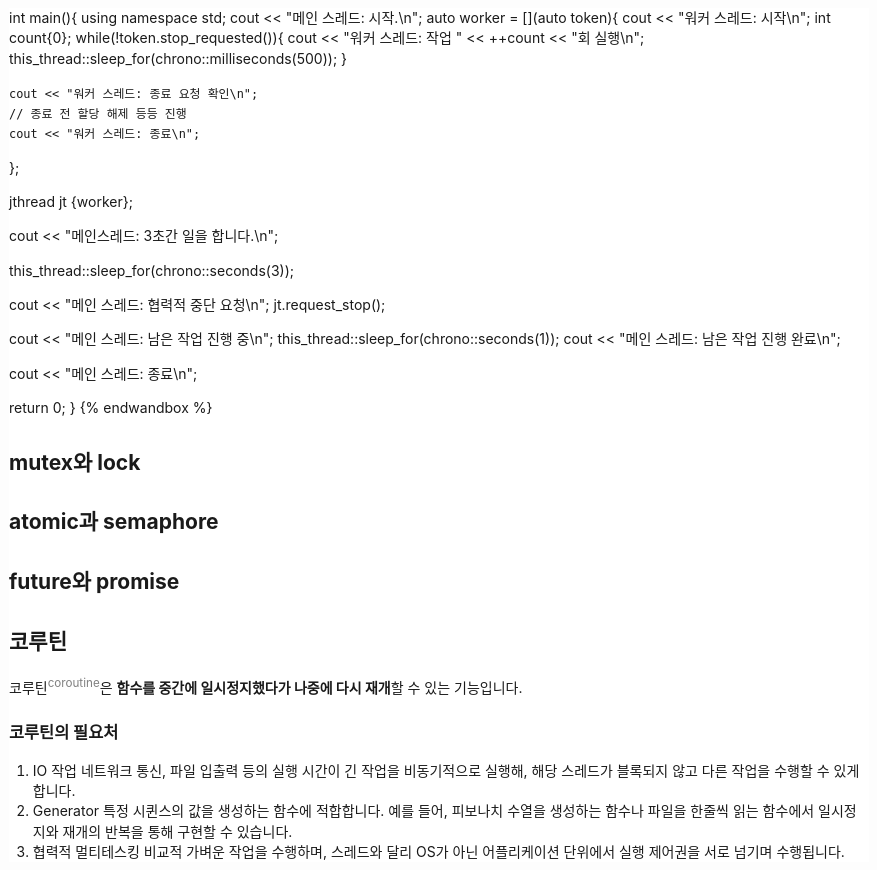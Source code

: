 int main(){
  using namespace std;
  cout << "메인 스레드: 시작.\n";
  auto worker = [](auto token){
    cout << "워커 스레드: 시작\n";
    int count{0};
    while(!token.stop_requested()){
      cout << "워커 스레드: 작업 " << ++count << "회 실행\n";
      this_thread::sleep_for(chrono::milliseconds(500));
    }
    
    cout << "워커 스레드: 종료 요청 확인\n";
    // 종료 전 할당 해제 등등 진행
    cout << "워커 스레드: 종료\n";
  };
  
  jthread jt {worker};
  
  cout << "메인스레드: 3초간 일을 합니다.\n";

  this_thread::sleep_for(chrono::seconds(3));

  cout << "메인 스레드: 협력적 중단 요청\n";
  jt.request_stop();
    
    
  cout << "메인 스레드: 남은 작업 진행 중\n";
  this_thread::sleep_for(chrono::seconds(1));
  cout << "메인 스레드: 남은 작업 진행 완료\n";

  cout << "메인 스레드: 종료\n";
  
  return 0;
}
{% endwandbox %}

## mutex와 lock

## atomic과 semaphore

## future와 promise

## 코루틴
코루틴<span style="color: grey;"><sup>coroutine</sup></span>은 **함수를 중간에 일시정지했다가 나중에 다시 재개**할 수 있는 기능입니다.

### 코루틴의 필요처
1. IO 작업
  네트워크 통신, 파일 입출력 등의 실행 시간이 긴 작업을 비동기적으로 실행해, 해당 스레드가 블록되지 않고 다른 작업을 수행할 수 있게 합니다.
2. Generator
  특정 시퀸스의 값을 생성하는 함수에 적합합니다.
  예를 들어, 피보나치 수열을 생성하는 함수나 파일을 한줄씩 읽는 함수에서 일시정지와 재개의 반복을 통해 구현할 수 있습니다.
3. 협력적 멀티테스킹
  비교적 가벼운 작업을 수행하며, 스레드와 달리 OS가 아닌 어플리케이션 단위에서 실행 제어권을 서로 넘기며 수행됩니다.
